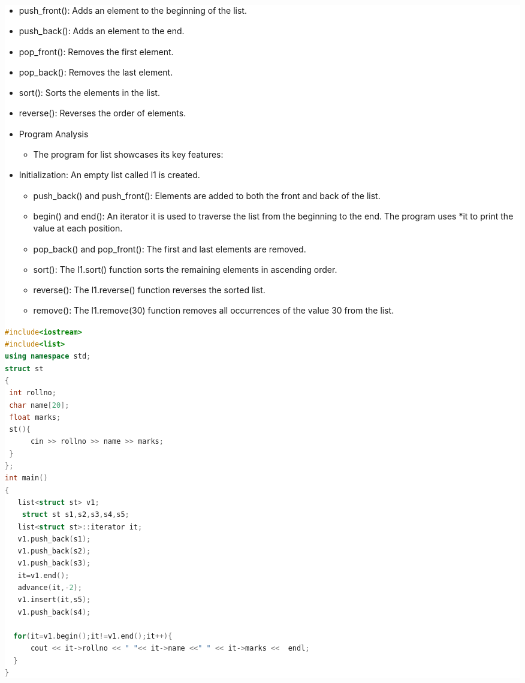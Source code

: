   - push_front(): Adds an element to the beginning of the list.

  - push_back(): Adds an element to the end.

  - pop_front(): Removes the first element.

  - pop_back(): Removes the last element.

  - sort(): Sorts the elements in the list.

  - reverse(): Reverses the order of elements.

- Program Analysis
  - The program for list showcases its key features:

- Initialization: An empty list called l1 is created.

  - push_back() and push_front(): Elements are added to both the front and back of the list.

  - begin() and end(): An iterator it is used to traverse the list from the beginning to the end. The program uses *it to print the value at each position.

  - pop_back() and pop_front(): The first and last elements are removed.

  - sort(): The l1.sort() function sorts the remaining elements in ascending order.

  - reverse(): The l1.reverse() function reverses the sorted list.

  - remove(): The l1.remove(30) function removes all occurrences of the value 30 from the list.

```c++
#include<iostream>
#include<list>
using namespace std;
struct st
{
 int rollno;
 char name[20];
 float marks;
 st(){
      cin >> rollno >> name >> marks;
 }
};
int main() 
{  
   list<struct st> v1;
    struct st s1,s2,s3,s4,s5;
   list<struct st>::iterator it;
   v1.push_back(s1);
   v1.push_back(s2);
   v1.push_back(s3);
   it=v1.end();
   advance(it,-2);
   v1.insert(it,s5);
   v1.push_back(s4);
   
  for(it=v1.begin();it!=v1.end();it++){
      cout << it->rollno << " "<< it->name <<" " << it->marks <<  endl;
  }
}
```
